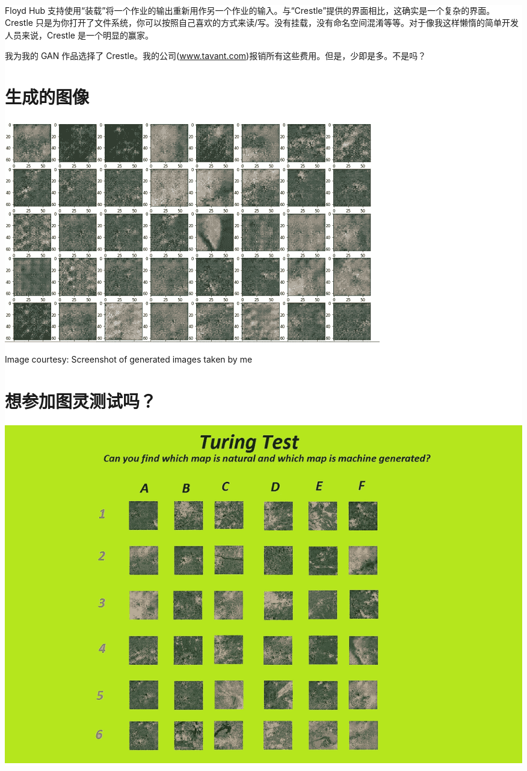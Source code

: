 Floyd Hub 支持使用“装载”将一个作业的输出重新用作另一个作业的输入。与“Crestle”提供的界面相比，这确实是一个复杂的界面。Crestle 只是为你打开了文件系统，你可以按照自己喜欢的方式来读/写。没有挂载，没有命名空间混淆等等。对于像我这样懒惰的简单开发人员来说，Crestle 是一个明显的赢家。

我为我的 GAN 作品选择了 Crestle。我的公司(www.tavant.com)报销所有这些费用。但是，少即是多。不是吗？

# 生成的图像

![](img/bfd50845cfe3716908a78b1e3209ff59.png)

Image courtesy: Screenshot of generated images taken by me

# 想参加图灵测试吗？

![](img/a720b1499552b2349366f315c661b75f.png)
